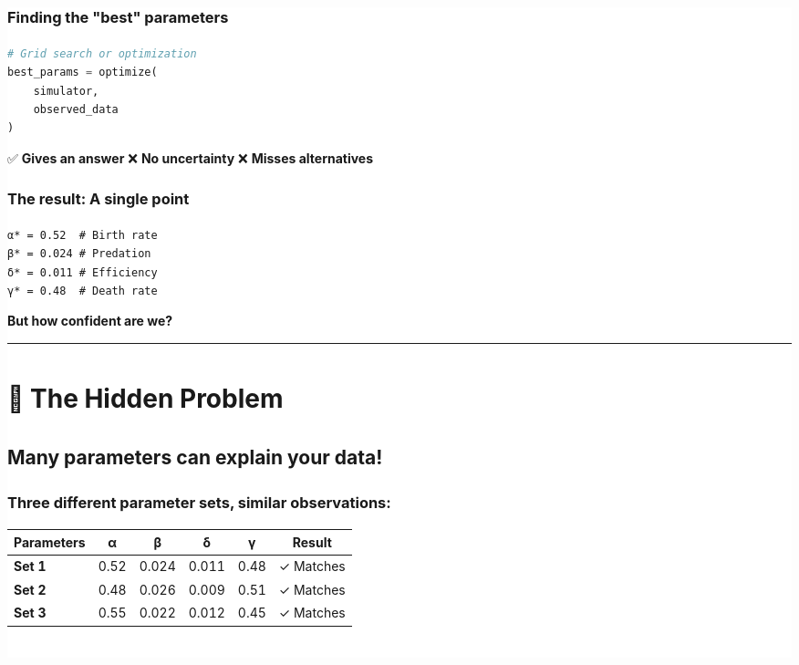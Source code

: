 ### Finding the "best" parameters

```python
# Grid search or optimization
best_params = optimize(
    simulator,
    observed_data
)
```

✅ **Gives an answer**
❌ **No uncertainty**
❌ **Misses alternatives**

</div>
<div>

### The result: A single point

```
α* = 0.52  # Birth rate
β* = 0.024 # Predation
δ* = 0.011 # Efficiency
γ* = 0.48  # Death rate
```

**But how confident are we?**

</div>
</div>



---

# 🎯 The Hidden Problem

## **Many parameters can explain your data!**

<div class="highlight">

### Three different parameter sets, similar observations:

| Parameters | α | β | δ | γ | Result |
|-----------|---|---|---|---|---------|
| **Set 1** | 0.52 | 0.024 | 0.011 | 0.48 | ✓ Matches |
| **Set 2** | 0.48 | 0.026 | 0.009 | 0.51 | ✓ Matches |
| **Set 3** | 0.55 | 0.022 | 0.012 | 0.45 | ✓ Matches |

</div>

<br>
